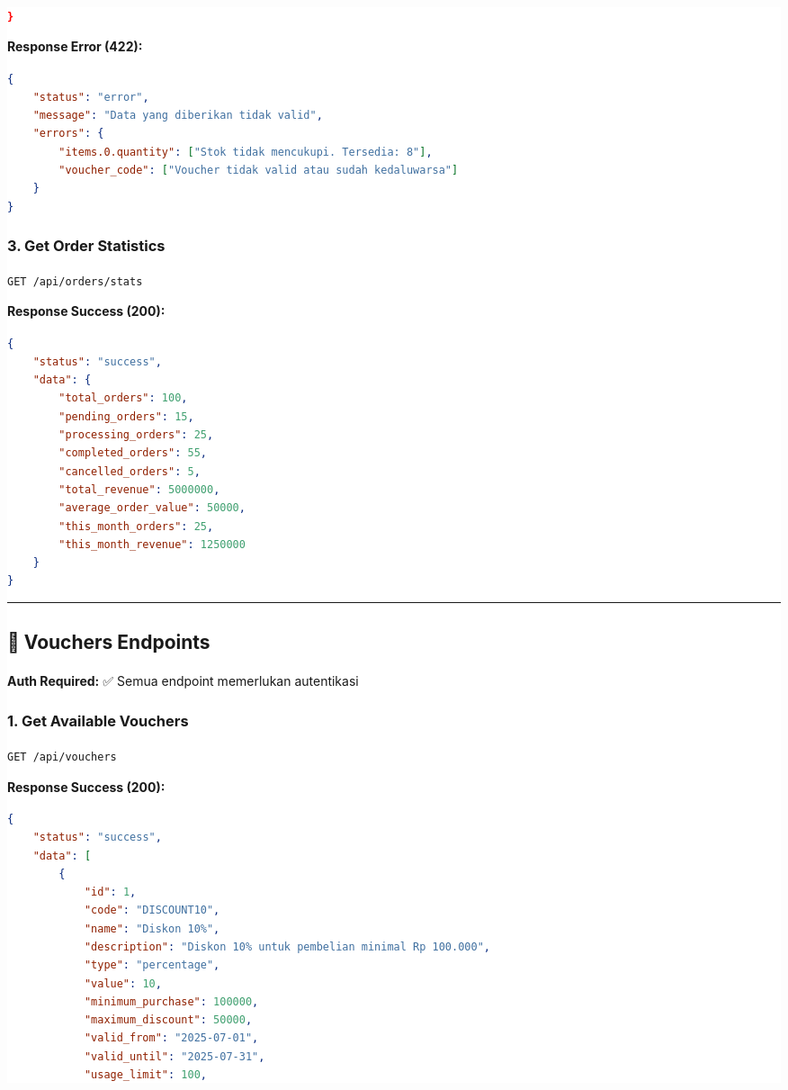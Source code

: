 ```json
}
```

**Response Error (422):**
```json
{
    "status": "error",
    "message": "Data yang diberikan tidak valid",
    "errors": {
        "items.0.quantity": ["Stok tidak mencukupi. Tersedia: 8"],
        "voucher_code": ["Voucher tidak valid atau sudah kedaluwarsa"]
    }
}
```

### 3. Get Order Statistics
```
GET /api/orders/stats
```

**Response Success (200):**
```json
{
    "status": "success",
    "data": {
        "total_orders": 100,
        "pending_orders": 15,
        "processing_orders": 25,
        "completed_orders": 55,
        "cancelled_orders": 5,
        "total_revenue": 5000000,
        "average_order_value": 50000,
        "this_month_orders": 25,
        "this_month_revenue": 1250000
    }
}
```

---

## 🎫 Vouchers Endpoints

**Auth Required:** ✅ Semua endpoint memerlukan autentikasi

### 1. Get Available Vouchers
```
GET /api/vouchers
```

**Response Success (200):**
```json
{
    "status": "success",
    "data": [
        {
            "id": 1,
            "code": "DISCOUNT10",
            "name": "Diskon 10%",
            "description": "Diskon 10% untuk pembelian minimal Rp 100.000",
            "type": "percentage",
            "value": 10,
            "minimum_purchase": 100000,
            "maximum_discount": 50000,
            "valid_from": "2025-07-01",
            "valid_until": "2025-07-31",
            "usage_limit": 100,
```